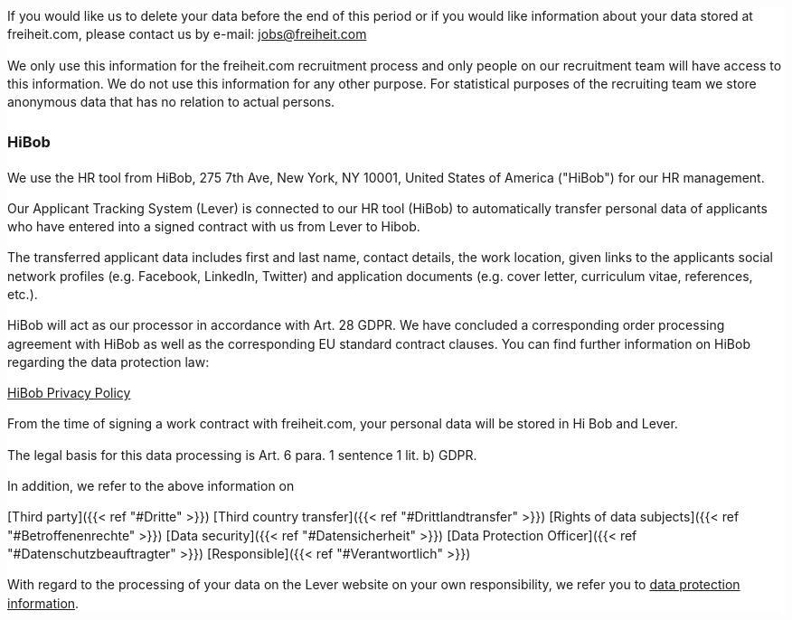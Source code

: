 If you would like us to delete your data before the end of this period or if you would like information about your data stored at freiheit.com, please contact us by e-mail: [jobs@freiheit.com](mailto:jobs@freiheit.com)

We only use this information for the freiheit.com recruitment process and only people on our recruitment team will have access to this information.
We do not use this information for any other purpose.
For statistical purposes of the recruiting team we store anonymous data that has no relation to actual persons.

### HiBob

We use the HR tool from HiBob, 275 7th Ave,
New York, NY 10001, United States of America ("HiBob") for our HR management.

Our Applicant Tracking System (Lever) is connected to our HR tool (HiBob) to automatically transfer personal data of applicants who have entered into a signed contract with us from Lever to Hibob.

The transferred applicant data includes first and last name, contact details, the work location, given links to the applicants social network profiles (e.g. Facebook, LinkedIn, Twitter) and application documents (e.g. cover letter, curriculum vitae, references, etc.).

HiBob will act as our processor in accordance with Art. 28 GDPR. We have concluded a corresponding order processing agreement with HiBob as well as the corresponding EU standard contract clauses.
You can find further information on HiBob regarding the data protection law:

[HiBob Privacy Policy]( https://www.hibob.com/privacy/privacy-policy/) 

From the time of signing a work contract with freiheit.com, your personal data will be stored in Hi Bob and Lever.

The legal basis for this data processing is Art. 6 para. 1 sentence 1 lit. b) GDPR.

In addition, we refer to the above information on

[Third party]({{< ref "#Dritte" >}})
[Third country transfer]({{< ref "#Drittlandtransfer" >}})
[Rights of data subjects]({{< ref "#Betroffenenrechte" >}})
[Data security]({{< ref "#Datensicherheit" >}})
[Data Protection Officer]({{< ref "#Datenschutzbeauftragter" >}})
[Responsible]({{< ref "#Verantwortlich" >}})

With regard to the processing of your data on the Lever website on your own responsibility, we refer you to [data protection information](https://www.lever.co/privacy-notice/).
